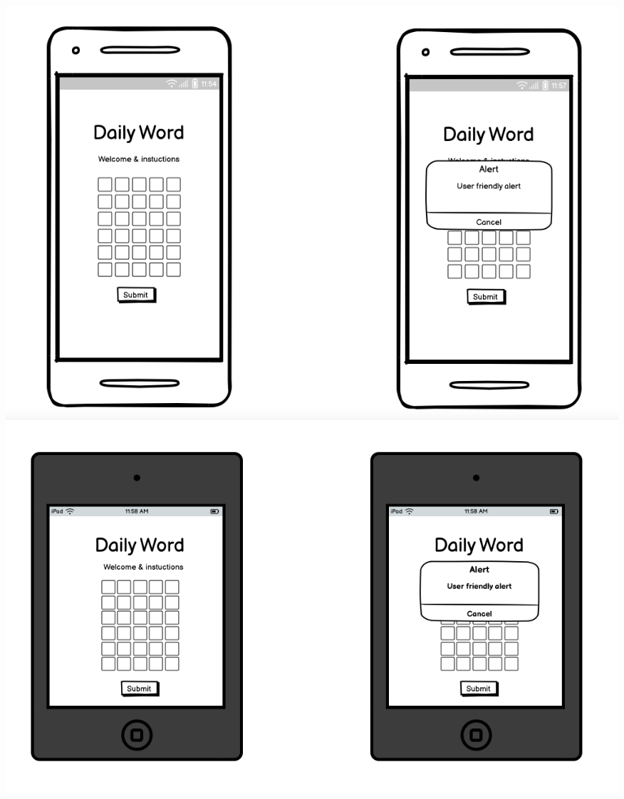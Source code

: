 ![Wiferfames for WEB browsers](docs/images/mobile_wireframe.png)  
![Wiferfames for WEB browsers](docs/images/tablet_wireframe.png)  
